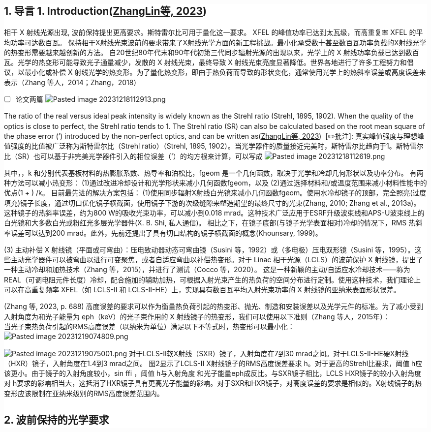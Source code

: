 ## 1. 导言  1. Introduction([ZhangLin等, 2023](zotero://open-pdf/library/items/SRWK4ZQ5?page=1&annotation=XAN7BMUV))


相干 X 射线光源出现, 波前保持提出更高要求。斯特雷尔比可用于量化这一要求。
XFEL 的峰值功率已达到太瓦级，而高重复率 XFEL 的平均功率可达数百瓦。
保持相干X射线光束波前的要求带来了X射线光学方面的新工程挑战。最小化承受数十甚至数百瓦功率负载的X射线光学的热变形需要越来越创新的方法。
自20世纪80年代末和90年代初第三代同步辐射光源的出现以来，光学上的 X 射线功率负载已达到数百瓦。光学的热变形可能导致光子通量减少，发散的 X 射线光束，最终导致 X 射线光束亮度显著降低。世界各地进行了许多工程努力和倡议，以最小化或补偿 X 射线光学的热变形。为了量化热变形，即由于热负荷而导致的形状变化，通常使用光学上的热斜率误差或高度误差来表示（Zhang 等人，2014；Zhang，2018）
- [ ] 论文两篇
![Pasted image 20231218112913.png](/img/user/%E9%99%84%E4%BB%B6/%E9%99%84%E4%BB%B6%201/Pasted%20image%2020231218112913.png)


The ratio of the real versus ideal peak intensity is widely known as the Strehl ratio (Strehl, 1895, 1902). When the quality of the optics is close to perfect, the Strehl ratio tends to 1. The Strehl ratio (SR) can also be calculated based on the root mean square of the phase error (’) introduced by the non-perfect optics, and can be written as([ZhangLin等, 2023](zotero://open-pdf/library/items/SRWK4ZQ5?page=2&annotation=J25R5NYE))  [✏️批注]: 真实峰值强度与理想峰值强度的比值被广泛称为斯特雷尔比（Strehl ratio）（Strehl, 1895, 1902）。当光学器件的质量接近完美时，斯特雷尔比趋向于1。斯特雷尔比（SR）也可以基于非完美光学器件引入的相位误差（’）的均方根来计算，可以写成
![Pasted image 20231218112619.png](/img/user/%E9%99%84%E4%BB%B6/%E9%99%84%E4%BB%B6%201/Pasted%20image%2020231218112619.png)

其中，，k 和分别代表基板材料的热膨胀系数、热导率和泊松比，fgeom 是一个几何函数，取决于光学和冷却几何形状以及功率分布。
有两种方法可以减小热变形：
(1)通过改进冷却设计和光学形状来减小几何函数fgeom，以及
(2)通过选择材料和/或温度范围来减小材料性能中的优点(1 + ) /k。
目前最先进的解决方案包括：
(1)使用同步辐射X射线白光镜来减小几何函数fgeom。使用水冷却镜子的顶部，完全照亮(过度填充)镜子长度，通过切口优化镜子横截面，使用镜子下游的次级缝隙来塑造期望的最终尺寸的光束(Zhang, 2010; Zhang et al., 2013a)。
这种镜子的热斜率误差，约为800 W的吸收光束功率，可以减小到0.018 mrad。这种技术广泛应用于ESRF升级波束线和APS-U波束线上的白光镜和大多数白光或粉红光多层光学器件(X. B. Shi, 私人通信)。
相比之下，在镜子底部(与镜子光学表面相对)冷却的情况下，RMS 热斜率误差可以达到200 mrad。此外，先前还提出了具有切口结构的镜子横截面的概念(Khounsary, 1999)。

(3) 主动补偿 X 射线镜（平面或可弯曲）：压电致动器动态可弯曲镜（Susini 等，1992）或（多电极）压电双形镜（Susini 等，1995）。这些主动光学器件可以被弯曲以进行可变聚焦，或者自适应弯曲以补偿热变形。对于 Linac 相干光源（LCLS）的波前保护 X 射线镜，提出了一种主动冷却和加热技术（Zhang 等，2015），并进行了测试（Cocco 等，2020）。
这是一种新颖的主动/自适应水冷却技术——称为 REAL（可调电阻元件长度）冷却，配合施加的辅助加热，可根据入射光束产生的热负荷的空间分布进行定制。使用这种技术，我们理论上可以在高重复频率 XFEL（如 LCLS-II 和 LCLS-II-HE）上，实现具有数百瓦平均入射光束功率的 X 射线镜的亚纳米表面形状误差。



(Zhang 等, 2023, p. 688) 高度误差的要求可以作为衡量热负荷引起的热变形、抛光、制造和安装误差以及光学元件的标准。为了减小受到入射角度为和光子能量为 eph（keV）的光子束作用的 X 射线镜子的热变形，我们可以使用以下准则（Zhang 等人，2015年）：  
当光子束热负荷引起的RMS高度误差（以纳米为单位）满足以下不等式时，热变形可以最小化：  
![Pasted image 20231219074809.png](/img/user/%E9%99%84%E4%BB%B6/%E9%99%84%E4%BB%B6%201/Pasted%20image%2020231219074809.png)
  
![Pasted image 20231219075001.png](/img/user/%E9%99%84%E4%BB%B6/%E9%99%84%E4%BB%B6%201/Pasted%20image%2020231219075001.png)
对于LCLS-II软X射线（SXR）镜子，入射角度在7到30 mrad之间。对于LCLS-II-HE硬X射线（HXR）镜子，入射角度在1.4到3 mrad之间。 
图2显示了LCLS-II X射线镜子的RMS高度误差要求 h。对于更高的Strehl比要求，阈值 h应该更小。由于镜子的入射角度较小，sin ffi ，阈值 h与入射角度 和光子能量eph成反比。与SXR镜子相比，LCLS HXR镜子的较小入射角度对 h要求的影响相当大，这抵消了HXR镜子具有更高光子能量的影响。对于SXR和HXR镜子，对高度误差的要求是相似的。X射线镜子的热变形应该限制在亚纳米级别的RMS高度误差范围内。


## 2. 波前保持的光学要求

